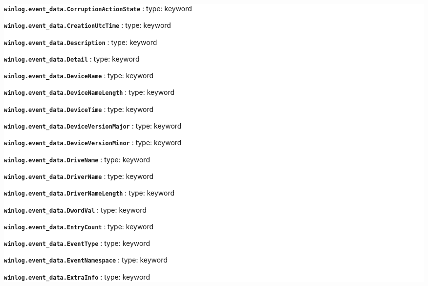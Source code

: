 
**`winlog.event_data.CorruptionActionState`**
:   type: keyword


**`winlog.event_data.CreationUtcTime`**
:   type: keyword


**`winlog.event_data.Description`**
:   type: keyword


**`winlog.event_data.Detail`**
:   type: keyword


**`winlog.event_data.DeviceName`**
:   type: keyword


**`winlog.event_data.DeviceNameLength`**
:   type: keyword


**`winlog.event_data.DeviceTime`**
:   type: keyword


**`winlog.event_data.DeviceVersionMajor`**
:   type: keyword


**`winlog.event_data.DeviceVersionMinor`**
:   type: keyword


**`winlog.event_data.DriveName`**
:   type: keyword


**`winlog.event_data.DriverName`**
:   type: keyword


**`winlog.event_data.DriverNameLength`**
:   type: keyword


**`winlog.event_data.DwordVal`**
:   type: keyword


**`winlog.event_data.EntryCount`**
:   type: keyword


**`winlog.event_data.EventType`**
:   type: keyword


**`winlog.event_data.EventNamespace`**
:   type: keyword


**`winlog.event_data.ExtraInfo`**
:   type: keyword
